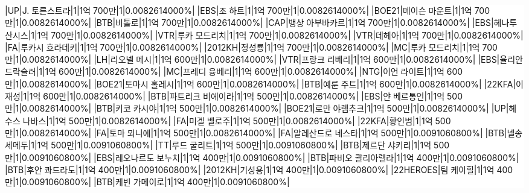 |UP|J. 토른스트라|1|1억 700만|1|0.0082614000%|
|EBS|조 하트|1|1억 700만|1|0.0082614000%|
|BOE21|메이슨 마운트|1|1억 700만|1|0.0082614000%|
|BTB|비톨로|1|1억 700만|1|0.0082614000%|
|CAP|뱅상 아부바카르|1|1억 700만|1|0.0082614000%|
|EBS|헤나투 산시스|1|1억 700만|1|0.0082614000%|
|VTR|루카 모드리치|1|1억 700만|1|0.0082614000%|
|VTR|데헤아|1|1억 700만|1|0.0082614000%|
|FA|루카시 흐라데키|1|1억 700만|1|0.0082614000%|
|2012KH|정성룡|1|1억 700만|1|0.0082614000%|
|MC|루카 모드리치|1|1억 700만|1|0.0082614000%|
|LH|리오넬 메시|1|1억 600만|1|0.0082614000%|
|VTR|프랑크 리베리|1|1억 600만|1|0.0082614000%|
|EBS|율리안 드락슬러|1|1억 600만|1|0.0082614000%|
|MC|프레디 융베리|1|1억 600만|1|0.0082614000%|
|NTG|이언 라이트|1|1억 600만|1|0.0082614000%|
|BOE21|토마시 홀레시|1|1억 600만|1|0.0082614000%|
|BTB|예룬 주트|1|1억 600만|1|0.0082614000%|
|22KFA|이재성|1|1억 600만|1|0.0082614000%|
|BTB|파트리크 비에이라|1|1억 500만|1|0.0082614000%|
|EBS|얀 베르통언|1|1억 500만|1|0.0082614000%|
|BTB|키코 카시야|1|1억 500만|1|0.0082614000%|
|BOE21|로만 야렘추크|1|1억 500만|1|0.0082614000%|
|UP|헤수스 나바스|1|1억 500만|1|0.0082614000%|
|FA|미겔 벨로주|1|1억 500만|1|0.0082614000%|
|22KFA|황인범|1|1억 500만|1|0.0082614000%|
|FA|토마 뫼니에|1|1억 500만|1|0.0082614000%|
|FA|알레산드로 네스타|1|1억 500만|1|0.0091060800%|
|BTB|넬송 세메두|1|1억 500만|1|0.0091060800%|
|TT|루드 굴리트|1|1억 500만|1|0.0091060800%|
|BTB|제르단 샤키리|1|1억 500만|1|0.0091060800%|
|EBS|레오나르도 보누치|1|1억 400만|1|0.0091060800%|
|BTB|파비오 콸리아렐라|1|1억 400만|1|0.0091060800%|
|BTB|후안 콰드라도|1|1억 400만|1|0.0091060800%|
|2012KH|기성용|1|1억 400만|1|0.0091060800%|
|22HEROES|팀 케이힐|1|1억 400만|1|0.0091060800%|
|BTB|케빈 가메이로|1|1억 400만|1|0.0091060800%|